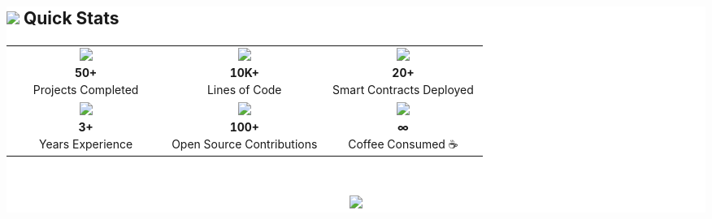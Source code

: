 ## <img src="https://user-images.githubusercontent.com/74038190/216122003-5358d0c1-ea16-4a98-af44-0811f8123b8b.png" width="40" /> Quick Stats

<div align="center">

<table>
<tr>
<td align="center" width="33%">
<img src="https://user-images.githubusercontent.com/74038190/212284087-bbe7e430-757e-4901-90bf-4cd2ce3e1852.gif" width="60">
<br><b>50+</b>
<br>Projects Completed
</td>
<td align="center" width="33%">
<img src="https://user-images.githubusercontent.com/74038190/216122003-5358d0c1-ea16-4a98-af44-0811f8123b8b.png" width="60">
<br><b>10K+</b>
<br>Lines of Code
</td>
<td align="center" width="33%">
<img src="https://user-images.githubusercontent.com/74038190/216122065-2f028bae-25d6-4a3c-bc9f-175394ed5011.png" width="60">
<br><b>20+</b>
<br>Smart Contracts Deployed
</td>
</tr>
<tr>
<td align="center" width="33%">
<img src="https://user-images.githubusercontent.com/74038190/216122041-518ac897-8d92-4c6b-9b3f-ca01dcaf38ee.png" width="60">
<br><b>3+</b>
<br>Years Experience
</td>
<td align="center" width="33%">
<img src="https://user-images.githubusercontent.com/74038190/235294012-0a55e343-37ad-4b0f-924f-c8431d9d2483.gif" width="60">
<br><b>100+</b>
<br>Open Source Contributions
</td>
<td align="center" width="33%">
<img src="https://user-images.githubusercontent.com/74038190/235294019-40007353-6219-4ec5-b661-b3c35136dd0b.gif" width="60">
<br><b>∞</b>
<br>Coffee Consumed ☕
</td>
</tr>
</table>

</div>

<br>


<p align="center">
  <img src="https://user-images.githubusercontent.com/74038190/212284115-f47cd8ff-2ffb-4b04-b5bf-4d1c14c0247f.gif" width="1000">
</p>
